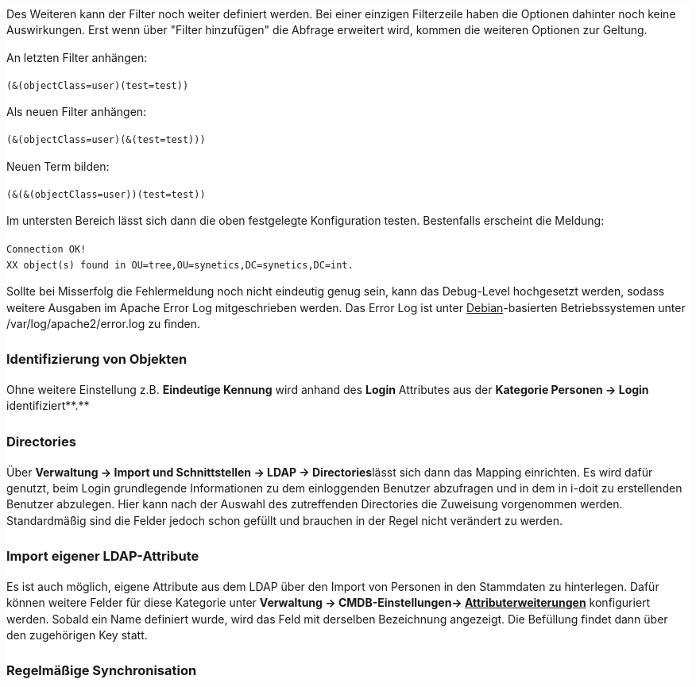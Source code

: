 Des Weiteren kann der Filter noch weiter definiert werden. Bei einer einzigen Filterzeile haben die Optionen dahinter noch keine Auswirkungen. Erst wenn über "Filter hinzufügen" die Abfrage erweitert wird, kommen die weiteren Optionen zur Geltung.

An letzten Filter anhängen:

```shell
(&(objectClass=user)(test=test))
```

Als neuen Filter anhängen:

```shell
(&(objectClass=user)(&(test=test)))
```

Neuen Term bilden:

```shell
(&(&(objectClass=user))(test=test))
```

Im untersten Bereich lässt sich dann die oben festgelegte Konfiguration testen. Bestenfalls erscheint die Meldung:

```shell
Connection OK!
XX object(s) found in OU=tree,OU=synetics,DC=synetics,DC=int.
```

Sollte bei Misserfolg die Fehlermeldung noch nicht eindeutig genug sein, kann das Debug-Level hochgesetzt werden, sodass weitere Ausgaben im Apache Error Log mitgeschrieben werden. Das Error Log ist unter [Debian](../../installation/manuelle-installation/debian.md)\-basierten Betriebssystemen unter /var/log/apache2/error.log zu finden.

### Identifizierung von Objekten

Ohne weitere Einstellung z.B. **Eindeutige Kennung** wird anhand des **Login** Attributes aus der **Kategorie Personen → Login** identifiziert**.**

### Directories

Über **Verwaltung → Import und Schnittstellen → LDAP → Directories**lässt sich dann das Mapping einrichten. Es wird dafür genutzt, beim Login grundlegende Informationen zu dem einloggenden Benutzer abzufragen und in dem in i-doit zu erstellenden Benutzer abzulegen. Hier kann nach der Auswahl des zutreffenden Directories die Zuweisung vorgenommen werden. Standardmäßig sind die Felder jedoch schon gefüllt und brauchen in der Regel nicht verändert zu werden.

### Import eigener LDAP-Attribute

Es ist auch möglich, eigene Attribute aus dem LDAP über den Import von Personen in den Stammdaten zu hinterlegen. Dafür können weitere Felder für diese Kategorie unter **Verwaltung → CMDB-Einstellungen→ [Attributerweiterungen](../../administration/verwaltung/import-und-schnittstellen/ldap/attributerweiterung.md)** konfiguriert werden. Sobald ein Name definiert wurde, wird das Feld mit derselben Bezeichnung angezeigt. Die Befüllung findet dann über den zugehörigen Key statt.

### Regelmäßige Synchronisation
